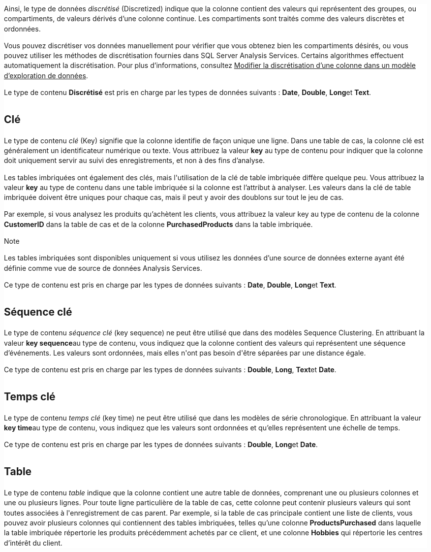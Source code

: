  Ainsi, le type de données *discrétisé* (Discretized) indique que la colonne contient des valeurs qui représentent des groupes, ou compartiments, de valeurs dérivés d’une colonne continue. Les compartiments sont traités comme des valeurs discrètes et ordonnées.  
  
 Vous pouvez discrétiser vos données manuellement pour vérifier que vous obtenez bien les compartiments désirés, ou vous pouvez utiliser les méthodes de discrétisation fournies dans SQL Server Analysis Services. Certains algorithmes effectuent automatiquement la discrétisation. Pour plus d’informations, consultez [Modifier la discrétisation d’une colonne dans un modèle d’exploration de données](../../analysis-services/data-mining/change-the-discretization-of-a-column-in-a-mining-model.md).  
  
 Le type de contenu **Discrétisé** est pris en charge par les types de données suivants : **Date**, **Double**, **Long**et **Text**.  
  
## <a name="key"></a>Clé  
 Le type de contenu *clé* (Key) signifie que la colonne identifie de façon unique une ligne. Dans une table de cas, la colonne clé est généralement un identificateur numérique ou texte. Vous attribuez la valeur **key** au type de contenu pour indiquer que la colonne doit uniquement servir au suivi des enregistrements, et non à des fins d’analyse.  
  
 Les tables imbriquées ont également des clés, mais l'utilisation de la clé de table imbriquée diffère quelque peu. Vous attribuez la valeur **key** au type de contenu dans une table imbriquée si la colonne est l’attribut à analyser. Les valeurs dans la clé de table imbriquée doivent être uniques pour chaque cas, mais il peut y avoir des doublons sur tout le jeu de cas.  
  
 Par exemple, si vous analysez les produits qu’achètent les clients, vous attribuez la valeur key au type de contenu de la colonne **CustomerID** dans la table de cas et de la colonne **PurchasedProducts** dans la table imbriquée.  
  
> [!NOTE]  
>  Les tables imbriquées sont disponibles uniquement si vous utilisez les données d’une source de données externe ayant été définie comme vue de source de données Analysis Services.  
  
 Ce type de contenu est pris en charge par les types de données suivants : **Date**, **Double**, **Long**et **Text**.  
  
## <a name="key-sequence"></a>Séquence clé  
 Le type de contenu *séquence clé* (key sequence) ne peut être utilisé que dans des modèles Sequence Clustering. En attribuant la valeur **key sequence**au type de contenu, vous indiquez que la colonne contient des valeurs qui représentent une séquence d’événements. Les valeurs sont ordonnées, mais elles n'ont pas besoin d'être séparées par une distance égale.  
  
 Ce type de contenu est pris en charge par les types de données suivants : **Double**, **Long**, **Text**et **Date**.  
  
## <a name="key-time"></a>Temps clé  
 Le type de contenu *temps clé* (key time) ne peut être utilisé que dans les modèles de série chronologique. En attribuant la valeur **key time**au type de contenu, vous indiquez que les valeurs sont ordonnées et qu’elles représentent une échelle de temps.  
  
 Ce type de contenu est pris en charge par les types de données suivants : **Double**, **Long**et **Date**.  
  
## <a name="table"></a>Table  
 Le type de contenu *table* indique que la colonne contient une autre table de données, comprenant une ou plusieurs colonnes et une ou plusieurs lignes. Pour toute ligne particulière de la table de cas, cette colonne peut contenir plusieurs valeurs qui sont toutes associées à l'enregistrement de cas parent. Par exemple, si la table de cas principale contient une liste de clients, vous pouvez avoir plusieurs colonnes qui contiennent des tables imbriquées, telles qu’une colonne **ProductsPurchased** dans laquelle la table imbriquée répertorie les produits précédemment achetés par ce client, et une colonne **Hobbies** qui répertorie les centres d’intérêt du client.  
  